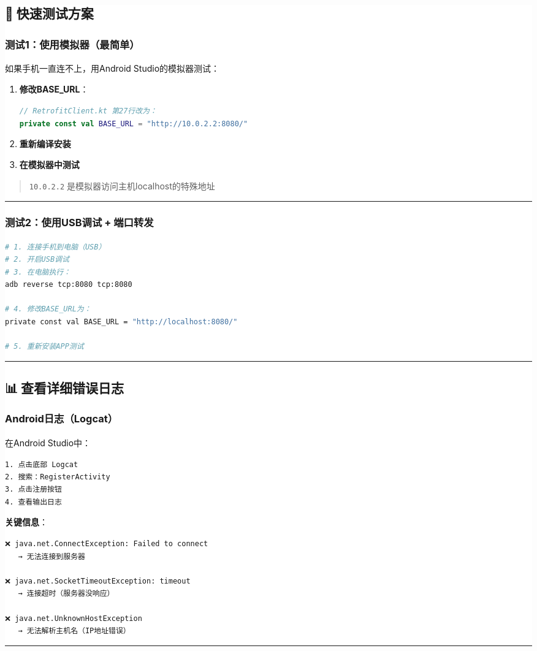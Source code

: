 
## 🧪 快速测试方案

### 测试1：使用模拟器（最简单）

如果手机一直连不上，用Android Studio的模拟器测试：

1. **修改BASE_URL**：
   ```kotlin
   // RetrofitClient.kt 第27行改为：
   private const val BASE_URL = "http://10.0.2.2:8080/"
   ```
   
2. **重新编译安装**

3. **在模拟器中测试**

> `10.0.2.2` 是模拟器访问主机localhost的特殊地址

---

### 测试2：使用USB调试 + 端口转发

```bash
# 1. 连接手机到电脑（USB）
# 2. 开启USB调试
# 3. 在电脑执行：
adb reverse tcp:8080 tcp:8080

# 4. 修改BASE_URL为：
private const val BASE_URL = "http://localhost:8080/"

# 5. 重新安装APP测试
```

---

## 📊 查看详细错误日志

### Android日志（Logcat）

在Android Studio中：
```
1. 点击底部 Logcat
2. 搜索：RegisterActivity
3. 点击注册按钮
4. 查看输出日志
```

**关键信息**：
```
❌ java.net.ConnectException: Failed to connect  
   → 无法连接到服务器

❌ java.net.SocketTimeoutException: timeout
   → 连接超时（服务器没响应）

❌ java.net.UnknownHostException
   → 无法解析主机名（IP地址错误）
```

---